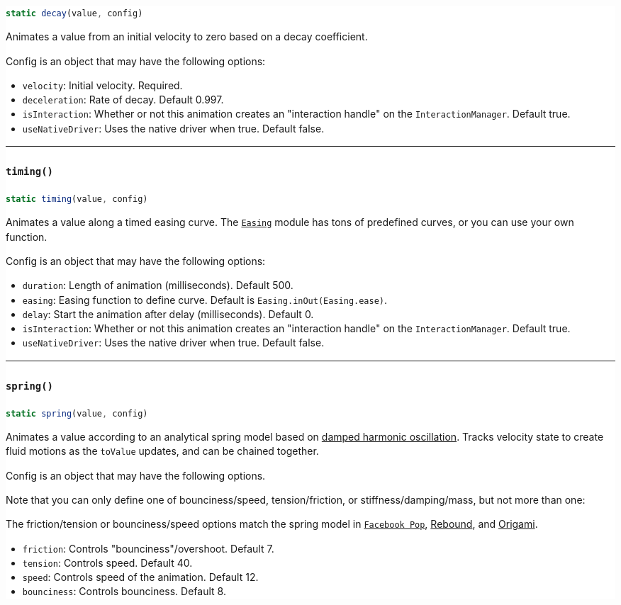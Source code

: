 ```jsx
static decay(value, config)
```

Animates a value from an initial velocity to zero based on a decay coefficient.

Config is an object that may have the following options:

- `velocity`: Initial velocity. Required.
- `deceleration`: Rate of decay. Default 0.997.
- `isInteraction`: Whether or not this animation creates an "interaction handle" on the `InteractionManager`. Default true.
- `useNativeDriver`: Uses the native driver when true. Default false.

---

### `timing()`

```jsx
static timing(value, config)
```

Animates a value along a timed easing curve. The [`Easing`](easing.md) module has tons of predefined curves, or you can use your own function.

Config is an object that may have the following options:

- `duration`: Length of animation (milliseconds). Default 500.
- `easing`: Easing function to define curve. Default is `Easing.inOut(Easing.ease)`.
- `delay`: Start the animation after delay (milliseconds). Default 0.
- `isInteraction`: Whether or not this animation creates an "interaction handle" on the `InteractionManager`. Default true.
- `useNativeDriver`: Uses the native driver when true. Default false.

---

### `spring()`

```jsx
static spring(value, config)
```

Animates a value according to an analytical spring model based on [damped harmonic oscillation](https://en.wikipedia.org/wiki/Harmonic_oscillator#Damped_harmonic_oscillator). Tracks velocity state to create fluid motions as the `toValue` updates, and can be chained together.

Config is an object that may have the following options.

Note that you can only define one of bounciness/speed, tension/friction, or stiffness/damping/mass, but not more than one:

The friction/tension or bounciness/speed options match the spring model in [`Facebook Pop`](https://github.com/facebook/pop), [Rebound](https://github.com/facebookarchive/rebound), and [Origami](http://origami.design/).

- `friction`: Controls "bounciness"/overshoot. Default 7.
- `tension`: Controls speed. Default 40.
- `speed`: Controls speed of the animation. Default 12.
- `bounciness`: Controls bounciness. Default 8.
